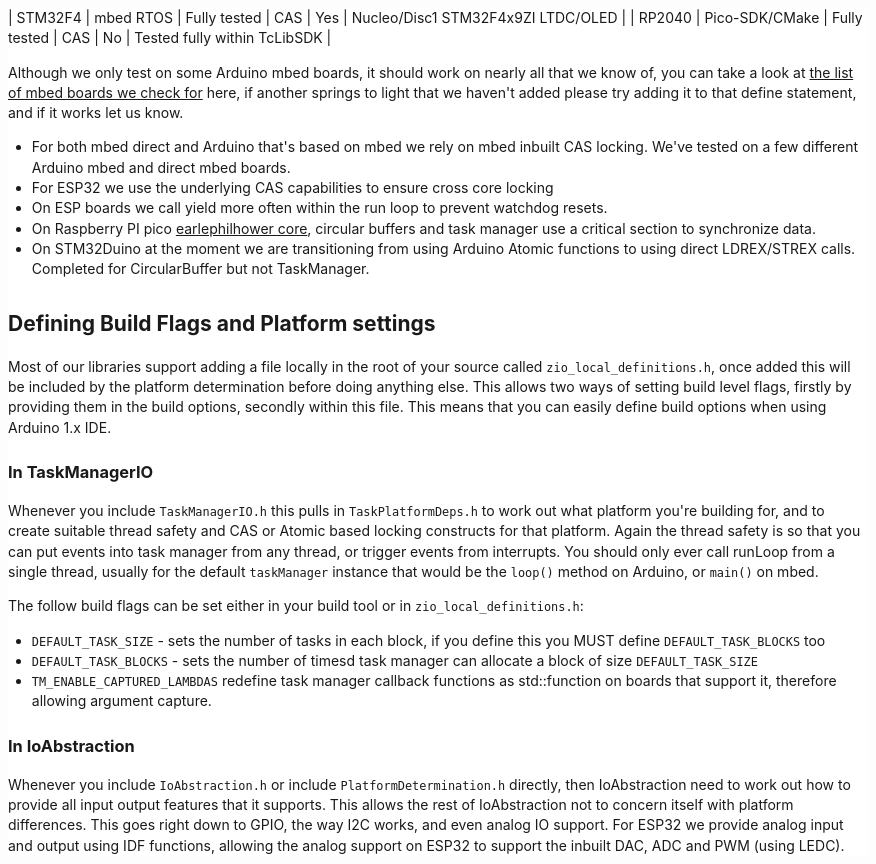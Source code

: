 | STM32F4     | mbed RTOS        | Fully tested | CAS     | Yes | Nucleo/Disc1 STM32F4x9ZI LTDC/OLED |
| RP2040      | Pico-SDK/CMake   | Fully tested | CAS     | No  | Tested fully within TcLibSDK       |

Although we only test on some Arduino mbed boards, it should work on nearly all that we know of, you can take a look at [the list of mbed boards we check for](https://github.com/TcMenu/IoAbstraction/blob/main/src/PlatformDetermination.h#L19) here, if another springs to light that we haven't added please try adding it to that define statement, and if it works let us know.

* For both mbed direct and Arduino that's based on mbed we rely on mbed inbuilt CAS locking. We've tested on a few different Arduino mbed and direct mbed boards.
* For ESP32 we use the underlying CAS capabilities to ensure cross core locking
* On ESP boards we call yield more often within the run loop to prevent watchdog resets.
* On Raspberry PI pico [earlephilhower core](https://github.com/earlephilhower), circular buffers and task manager use a critical section to synchronize data. 
* On STM32Duino at the moment we are transitioning from using Arduino Atomic functions to using direct LDREX/STREX calls. Completed for CircularBuffer but not TaskManager.

## Defining Build Flags and Platform settings

Most of our libraries support adding a file locally in the root of your source called `zio_local_definitions.h`, once added this will be included by the platform determination before doing anything else. This allows two ways of setting build level flags, firstly by providing them in the build options, secondly within this file. This means that you can easily define build options when using Arduino 1.x IDE.

### In TaskManagerIO

Whenever you include `TaskManagerIO.h` this pulls in `TaskPlatformDeps.h` to work out what platform you're building for, and to create suitable thread safety and CAS or Atomic based locking constructs for that platform. Again the thread safety is so that you can put events into task manager from any thread, or trigger events from interrupts. You should only ever call runLoop from a single thread, usually for the default `taskManager` instance that would be the `loop()` method on Arduino, or `main()` on mbed.

The follow build flags can be set either in your build tool or in `zio_local_definitions.h`:

* `DEFAULT_TASK_SIZE` - sets the number of tasks in each block, if you define this you MUST define `DEFAULT_TASK_BLOCKS` too
* `DEFAULT_TASK_BLOCKS` - sets the number of timesd task manager can allocate a block of size `DEFAULT_TASK_SIZE`
* `TM_ENABLE_CAPTURED_LAMBDAS` redefine task manager callback functions as std::function on boards that support it, therefore allowing argument capture.

### In IoAbstraction

Whenever you include `IoAbstraction.h` or include `PlatformDetermination.h` directly, then IoAbstraction need to work out how to provide all input output features that it supports. This allows the rest of IoAbstraction not to concern itself with platform differences. This goes right down to GPIO, the way I2C works, and even analog IO support. For ESP32 we provide analog input and output using IDF functions, allowing the analog support on ESP32 to support the inbuilt DAC, ADC and PWM (using LEDC).
